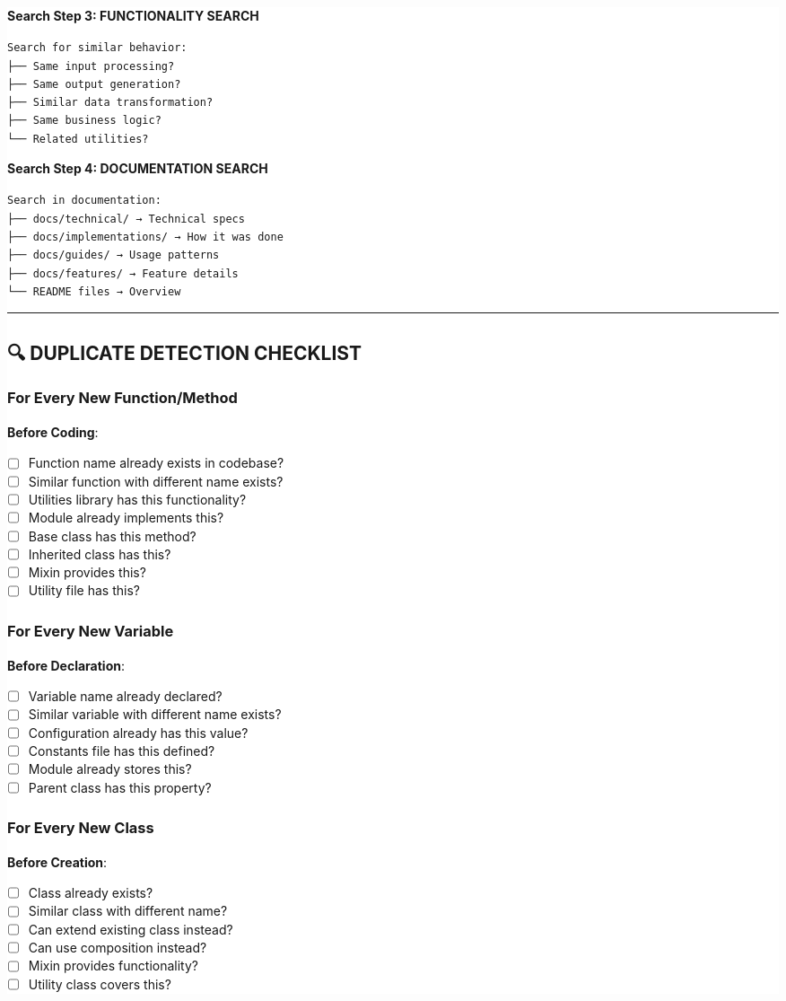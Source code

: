 **Search Step 3: FUNCTIONALITY SEARCH**
```
Search for similar behavior:
├── Same input processing?
├── Same output generation?
├── Similar data transformation?
├── Same business logic?
└── Related utilities?
```

**Search Step 4: DOCUMENTATION SEARCH**
```
Search in documentation:
├── docs/technical/ → Technical specs
├── docs/implementations/ → How it was done
├── docs/guides/ → Usage patterns
├── docs/features/ → Feature details
└── README files → Overview
```

---

## 🔍 DUPLICATE DETECTION CHECKLIST

### For Every New Function/Method

**Before Coding**:
- [ ] Function name already exists in codebase?
- [ ] Similar function with different name exists?
- [ ] Utilities library has this functionality?
- [ ] Module already implements this?
- [ ] Base class has this method?
- [ ] Inherited class has this?
- [ ] Mixin provides this?
- [ ] Utility file has this?

### For Every New Variable

**Before Declaration**:
- [ ] Variable name already declared?
- [ ] Similar variable with different name exists?
- [ ] Configuration already has this value?
- [ ] Constants file has this defined?
- [ ] Module already stores this?
- [ ] Parent class has this property?

### For Every New Class

**Before Creation**:
- [ ] Class already exists?
- [ ] Similar class with different name?
- [ ] Can extend existing class instead?
- [ ] Can use composition instead?
- [ ] Mixin provides functionality?
- [ ] Utility class covers this?
